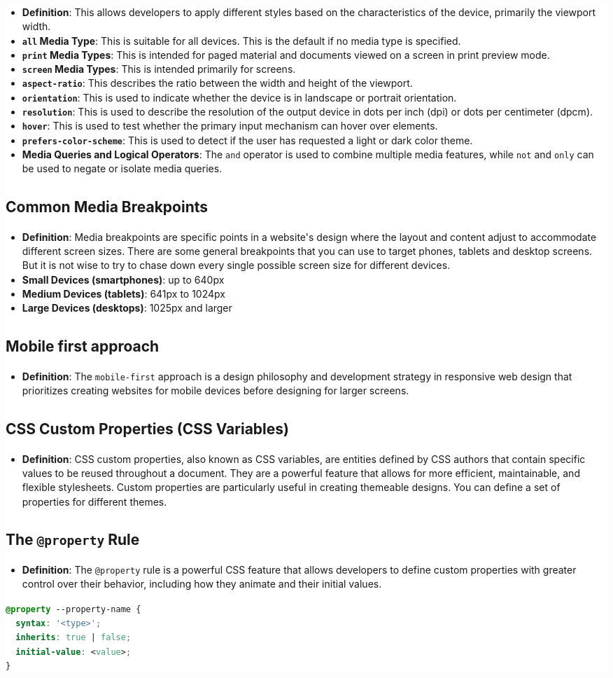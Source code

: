 - **Definition**: This allows developers to apply different styles based on the characteristics of the device, primarily the viewport width. 
- **`all` Media Type**: This is suitable for all devices. This is the default if no media type is specified.
- **`print` Media Types**: This is intended for paged material and documents viewed on a screen in print preview mode. 
- **`screen` Media Types**: This is intended primarily for screens.
- **`aspect-ratio`**: This describes the ratio between the width and height of the viewport.
- **`orientation`**: This is used to indicate whether the device is in landscape or portrait orientation.
- **`resolution`**: This is used to describe the resolution of the output device in dots per inch (dpi) or dots per centimeter (dpcm).
- **`hover`**: This is used to test whether the primary input mechanism can hover over elements.
- **`prefers-color-scheme`**: This is used to detect if the user has requested a light or dark color theme.
- **Media Queries and Logical Operators**: The `and` operator is used to combine multiple media features, while `not` and `only` can be used to negate or isolate media queries.

## Common Media Breakpoints

- **Definition**: Media breakpoints are specific points in a website's design where the layout and content adjust to accommodate different screen sizes. There are some general breakpoints that you can use to target phones, tablets and desktop screens. But it is not wise to try to chase down every single possible screen size for different devices.
- **Small Devices (smartphones)**: up to 640px
- **Medium Devices (tablets)**: 641px to 1024px
- **Large Devices (desktops)**: 1025px and larger

## Mobile first approach

- **Definition**: The `mobile-first` approach is a design philosophy and development strategy in responsive web design that prioritizes creating websites for mobile devices before designing for larger screens. 

## CSS Custom Properties (CSS Variables)

- **Definition**: CSS custom properties, also known as CSS variables, are entities defined by CSS authors that contain specific values to be reused throughout a document. They are a powerful feature that allows for more efficient, maintainable, and flexible stylesheets. Custom properties are particularly useful in creating themeable designs. You can define a set of properties for different themes.

## The `@property` Rule

- **Definition**: The `@property` rule is a powerful CSS feature that allows developers to define custom properties with greater control over their behavior, including how they animate and their initial values. 

```css
@property --property-name {
  syntax: '<type>';
  inherits: true | false;
  initial-value: <value>;
}
```
